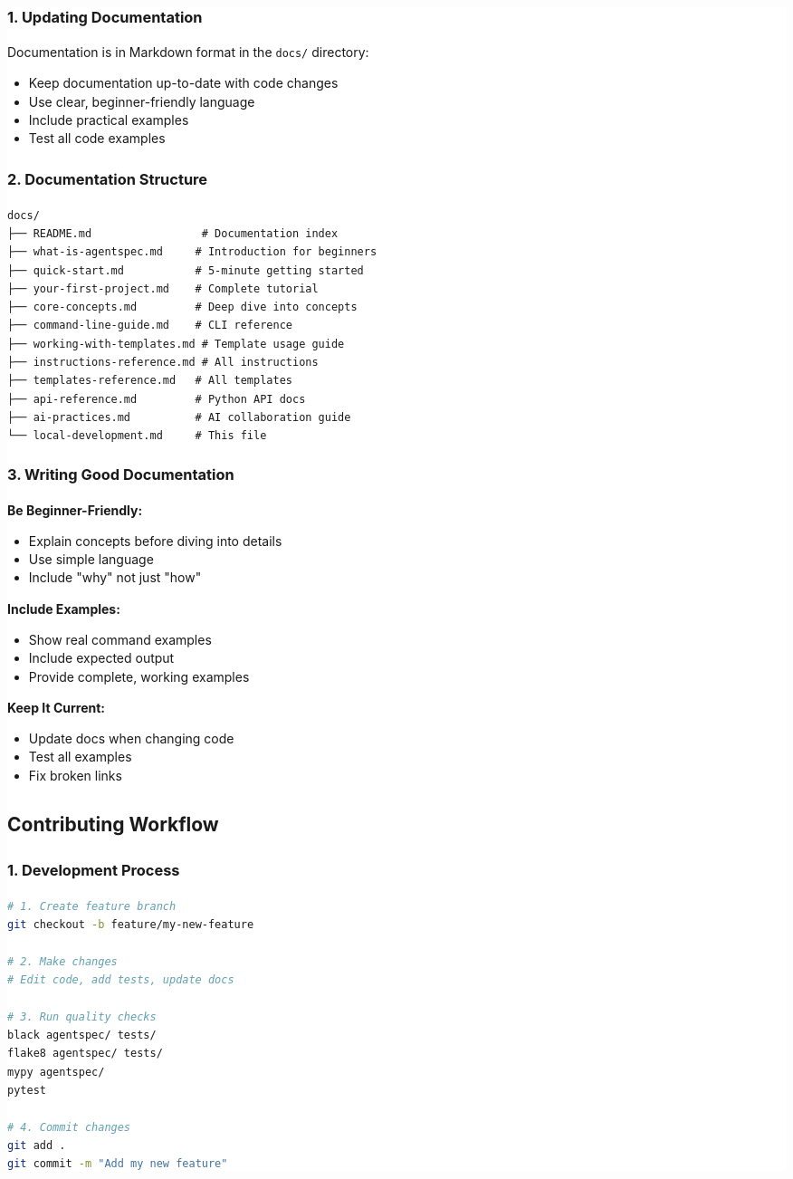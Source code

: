 ### 1. Updating Documentation

Documentation is in Markdown format in the `docs/` directory:

- Keep documentation up-to-date with code changes
- Use clear, beginner-friendly language
- Include practical examples
- Test all code examples

### 2. Documentation Structure

```
docs/
├── README.md                 # Documentation index
├── what-is-agentspec.md     # Introduction for beginners
├── quick-start.md           # 5-minute getting started
├── your-first-project.md    # Complete tutorial
├── core-concepts.md         # Deep dive into concepts
├── command-line-guide.md    # CLI reference
├── working-with-templates.md # Template usage guide
├── instructions-reference.md # All instructions
├── templates-reference.md   # All templates
├── api-reference.md         # Python API docs
├── ai-practices.md          # AI collaboration guide
└── local-development.md     # This file
```

### 3. Writing Good Documentation

**Be Beginner-Friendly:**
- Explain concepts before diving into details
- Use simple language
- Include "why" not just "how"

**Include Examples:**
- Show real command examples
- Include expected output
- Provide complete, working examples

**Keep It Current:**
- Update docs when changing code
- Test all examples
- Fix broken links

## Contributing Workflow

### 1. Development Process

```bash
# 1. Create feature branch
git checkout -b feature/my-new-feature

# 2. Make changes
# Edit code, add tests, update docs

# 3. Run quality checks
black agentspec/ tests/
flake8 agentspec/ tests/
mypy agentspec/
pytest

# 4. Commit changes
git add .
git commit -m "Add my new feature"

```